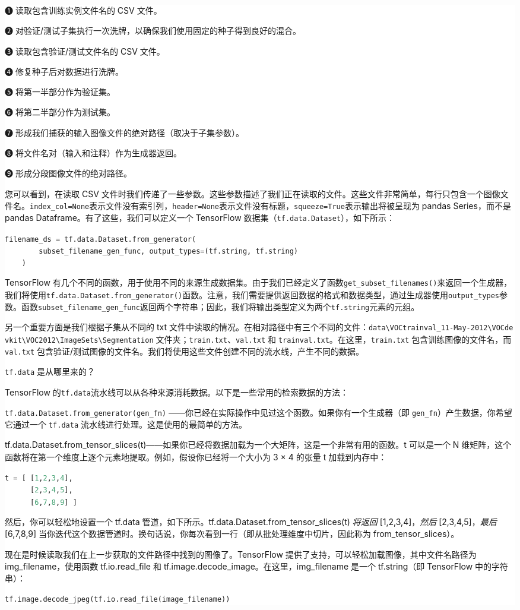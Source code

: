 ❶ 读取包含训练实例文件名的 CSV 文件。

❷ 对验证/测试子集执行一次洗牌，以确保我们使用固定的种子得到良好的混合。

❸ 读取包含验证/测试文件名的 CSV 文件。

❹ 修复种子后对数据进行洗牌。

❺ 将第一半部分作为验证集。

❻ 将第二半部分作为测试集。

❼ 形成我们捕获的输入图像文件的绝对路径（取决于子集参数）。

❽ 将文件名对（输入和注释）作为生成器返回。

❾ 形成分段图像文件的绝对路径。

您可以看到，在读取 CSV 文件时我们传递了一些参数。这些参数描述了我们正在读取的文件。这些文件非常简单，每行只包含一个图像文件名。`index_col=None`表示文件没有索引列，`header=None`表示文件没有标题，`squeeze=True`表示输出将被呈现为 pandas Series，而不是 pandas Dataframe。有了这些，我们可以定义一个 TensorFlow 数据集（`tf.data.Dataset`），如下所示：

```py
filename_ds = tf.data.Dataset.from_generator(
        subset_filename_gen_func, output_types=(tf.string, tf.string)
    )
```

TensorFlow 有几个不同的函数，用于使用不同的来源生成数据集。由于我们已经定义了函数`get_subset_filenames()`来返回一个生成器，我们将使用`tf.data.Dataset.from_generator()`函数。注意，我们需要提供返回数据的格式和数据类型，通过生成器使用`output_types`参数。函数`subset_filename_gen_func`返回两个字符串；因此，我们将输出类型定义为两个`tf.string`元素的元组。

另一个重要方面是我们根据子集从不同的 txt 文件中读取的情况。在相对路径中有三个不同的文件：`data\VOCtrainval_11-May-2012\VOCdevkit\VOC2012\ImageSets\Segmentation` 文件夹；`train.txt`、`val.txt` 和 `trainval.txt`。在这里，`train.txt` 包含训练图像的文件名，而 `val.txt` 包含验证/测试图像的文件名。我们将使用这些文件创建不同的流水线，产生不同的数据。

`tf.data` 是从哪里来的？

TensorFlow 的`tf.data`流水线可以从各种来源消耗数据。以下是一些常用的检索数据的方法：

`tf.data.Dataset.from_generator(gen_fn)` ——你已经在实际操作中见过这个函数。如果你有一个生成器（即 `gen_fn`）产生数据，你希望它通过一个 `tf.data` 流水线进行处理。这是使用的最简单的方法。

tf.data.Dataset.from_tensor_slices(t)——如果你已经将数据加载为一个大矩阵，这是一个非常有用的函数。t 可以是一个 N 维矩阵，这个函数将在第一个维度上逐个元素地提取。例如，假设你已经将一个大小为 3 × 4 的张量 t 加载到内存中：

```py
t = [ [1,2,3,4],
      [2,3,4,5],
      [6,7,8,9] ]
```

然后，你可以轻松地设置一个 tf.data 管道，如下所示。tf.data.Dataset.from_tensor_slices(t) *将返回* [1,2,3,4]，*然后* [2,3,4,5]，*最后* [6,7,8,9] 当你迭代这个数据管道时。换句话说，你每次看到一行（即从批处理维度中切片，因此称为 from_tensor_slices）。

现在是时候读取我们在上一步获取的文件路径中找到的图像了。TensorFlow 提供了支持，可以轻松加载图像，其中文件名路径为 img_filename，使用函数 tf.io.read_file 和 tf.image.decode_image。在这里，img_filename 是一个 tf.string（即 TensorFlow 中的字符串）：

```py
tf.image.decode_jpeg(tf.io.read_file(image_filename))
```
